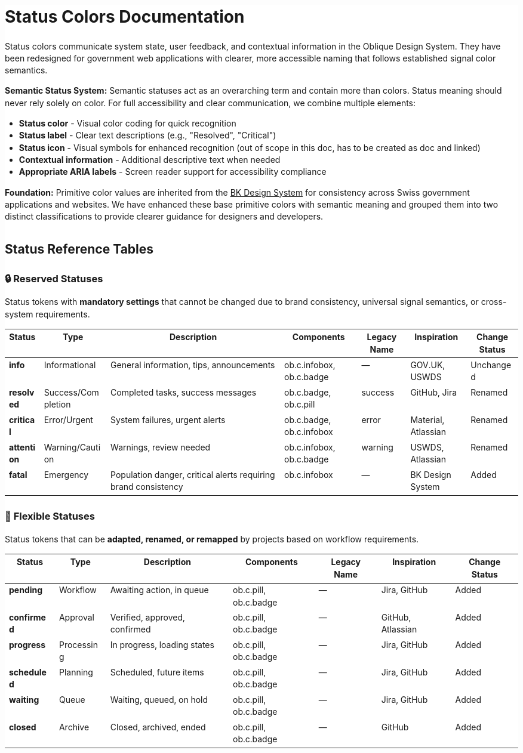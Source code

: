 # Status Colors Documentation

Status colors communicate system state, user feedback, and contextual information in the Oblique Design System. They have been redesigned for government web applications with clearer, more accessible naming that follows established signal color semantics.

**Semantic Status System:** Semantic statuses act as an overarching term and contain more than colors. Status meaning should never rely solely on color. For full accessibility and clear communication, we combine multiple elements:
- **Status color** - Visual color coding for quick recognition
- **Status label** - Clear text descriptions (e.g., "Resolved", "Critical")  
- **Status icon** - Visual symbols for enhanced recognition (out of scope in this doc, has to be created as doc and linked)
- **Contextual information** - Additional descriptive text when needed
- **Appropriate ARIA labels** - Screen reader support for accessibility compliance

**Foundation:** Primitive color values are inherited from the [BK Design System](https://swiss.github.io/designsystem/?path=/docs/components-badge--docs) for consistency across Swiss government applications and websites. We have enhanced these base primitive colors with semantic meaning and grouped them into two distinct classifications to provide clearer guidance for designers and developers.

## **Status Reference Tables**

### 🔒 **Reserved Statuses**
Status tokens with **mandatory settings** that cannot be changed due to brand consistency, universal signal semantics, or cross-system requirements.

| Status | Type | Description | Components | Legacy Name | Inspiration | Change Status |
|--------|------|-------------|-------------|-------------|-------------|---------------|
| **info** | Informational | General information, tips, announcements | ob.c.infobox, ob.c.badge | — | GOV.UK, USWDS | Unchanged |
| **resolved** | Success/Completion | Completed tasks, success messages | ob.c.badge, ob.c.pill | success | GitHub, Jira | Renamed |
| **critical** | Error/Urgent | System failures, urgent alerts | ob.c.badge, ob.c.infobox | error | Material, Atlassian | Renamed |
| **attention** | Warning/Caution | Warnings, review needed | ob.c.infobox, ob.c.badge | warning | USWDS, Atlassian | Renamed |
| **fatal** | Emergency | Population danger, critical alerts requiring brand consistency | ob.c.infobox | — | BK Design System | Added |

### 🔧 **Flexible Statuses**
Status tokens that can be **adapted, renamed, or remapped** by projects based on workflow requirements.

| Status | Type | Description | Components | Legacy Name | Inspiration | Change Status |
|--------|------|-------------|-------------|-------------|-------------|---------------|
| **pending** | Workflow | Awaiting action, in queue | ob.c.pill, ob.c.badge | — | Jira, GitHub | Added |
| **confirmed** | Approval | Verified, approved, confirmed | ob.c.pill, ob.c.badge | — | GitHub, Atlassian | Added |
| **progress** | Processing | In progress, loading states | ob.c.pill, ob.c.badge | — | Jira, GitHub | Added |
| **scheduled** | Planning | Scheduled, future items | ob.c.pill, ob.c.badge | — | Jira, GitHub | Added |
| **waiting** | Queue | Waiting, queued, on hold | ob.c.pill, ob.c.badge | — | Jira, GitHub | Added |
| **closed** | Archive | Closed, archived, ended | ob.c.pill, ob.c.badge | — | GitHub | Added |
